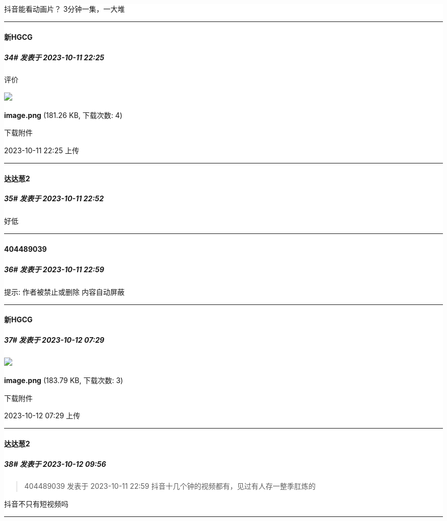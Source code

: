抖音能看动画片？</blockquote>
3分钟一集，一大堆

*****

####  新HGCG  
##### 34#       发表于 2023-10-11 22:25

评价

<img src="https://img.saraba1st.com/forum/202310/11/222518pl6lxvu090uiuvqz.png" referrerpolicy="no-referrer">

<strong>image.png</strong> (181.26 KB, 下载次数: 4)

下载附件

2023-10-11 22:25 上传

*****

####  达达葱2  
##### 35#       发表于 2023-10-11 22:52

好低

*****

####  404489039  
##### 36#       发表于 2023-10-11 22:59

提示: 作者被禁止或删除 内容自动屏蔽

*****

####  新HGCG  
##### 37#       发表于 2023-10-12 07:29

<img src="https://img.saraba1st.com/forum/202310/12/072925pei0q793z7c05ejv.png" referrerpolicy="no-referrer">

<strong>image.png</strong> (183.79 KB, 下载次数: 3)

下载附件

2023-10-12 07:29 上传

*****

####  达达葱2  
##### 38#       发表于 2023-10-12 09:56

<blockquote>404489039 发表于 2023-10-11 22:59
抖音十几个钟的视频都有，见过有人存一整季肛炼的</blockquote>
抖音不只有短视频吗

*****
